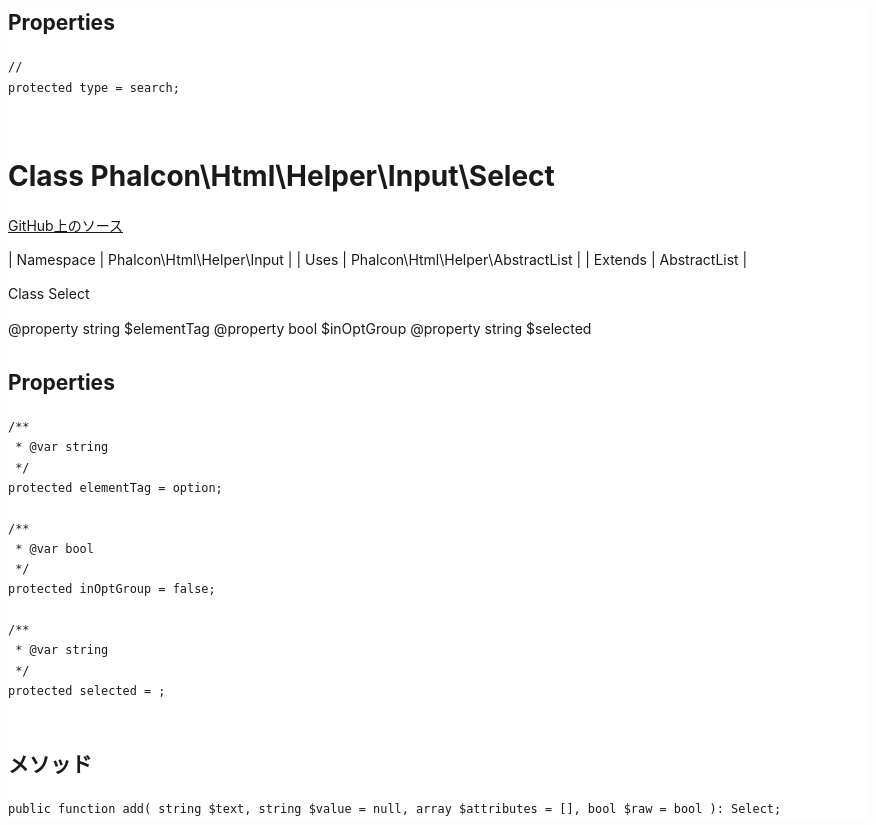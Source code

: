 <h2>
  Properties
</h2>

<pre><code class="php">//
protected type = search;

</code></pre>

<h1 id="html-helper-input-select">Class Phalcon\Html\Helper\Input\Select</h1>

<p>
  <a href="https://github.com/phalcon/cphalcon/blob/v{{ pageVersion }}.0/phalcon/Html/Helper/Input/Select.zep">GitHub上のソース</a>
</p>

<p>
  | Namespace | Phalcon\Html\Helper\Input | | Uses | Phalcon\Html\Helper\AbstractList | | Extends | AbstractList |
</p>

<p>
  Class Select
</p>

<p>
  @property string $elementTag @property bool $inOptGroup @property string $selected
</p>

<h2>
  Properties
</h2>

<pre><code class="php">/**
 * @var string
 */
protected elementTag = option;

/**
 * @var bool
 */
protected inOptGroup = false;

/**
 * @var string
 */
protected selected = ;

</code></pre>

<h2>
  メソッド
</h2>

<pre><code class="php">public function add( string $text, string $value = null, array $attributes = [], bool $raw = bool ): Select;
</code></pre>
